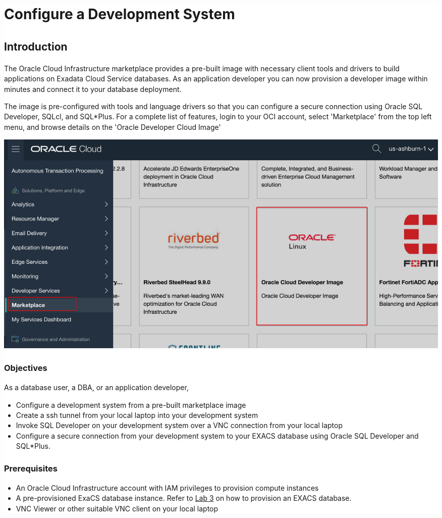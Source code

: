 # Configure a Development System

## Introduction

The Oracle Cloud Infrastructure marketplace provides a pre-built image with necessary client tools and drivers to build applications on Exadata Cloud Service databases. As an application developer you can now provision a developer image within minutes and connect it to your database deployment.

The image is pre-configured with tools and language drivers so that you can configure a secure connection using Oracle SQL Developer, SQLcl, and SQL*Plus.
For a complete list of features, login to your OCI account, select 'Marketplace' from the top left menu, and browse details on the 'Oracle Developer Cloud Image'

![](./images/Infra/ConfigureDevEnv/Marketplace.png " ")

### Objectives

As a database user, a DBA, or an application developer,
* Configure a development system from a pre-built marketplace image
* Create a ssh tunnel from your local laptop into your development system
* Invoke SQL Developer on your development system over a VNC connection from your local laptop
* Configure a secure connection from your development system to your EXACS database using Oracle SQL Developer and SQL*Plus.

### Prerequisites

* An Oracle Cloud Infrastructure account with IAM privileges to provision compute instances
* A pre-provisioned ExaCS database instance. Refer to [Lab 3](?lab=lab-3-provision-databases-on-exadata-cloud) on how to provision an EXACS database.
* VNC Viewer or other suitable VNC client on your local laptop
